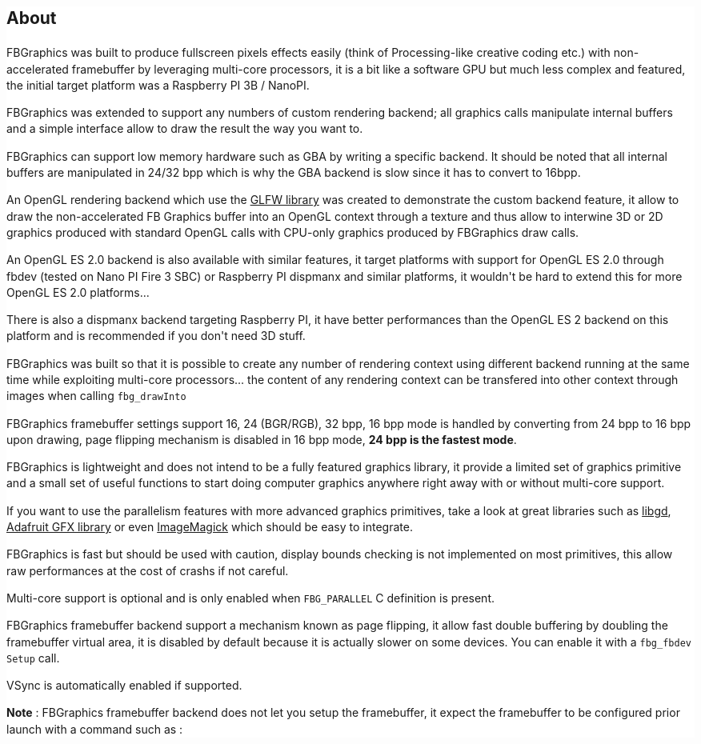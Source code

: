 ## About

FBGraphics was built to produce fullscreen pixels effects easily (think of Processing-like creative coding etc.) with non-accelerated framebuffer by leveraging multi-core processors, it is a bit like a software GPU but much less complex and featured, the initial target platform was a Raspberry PI 3B / NanoPI.

FBGraphics was extended to support any numbers of custom rendering backend; all graphics calls manipulate internal buffers and a simple interface allow to draw the result the way you want to.

FBGraphics can support low memory hardware such as GBA by writing a specific backend. It should be noted that all internal buffers are manipulated in 24/32 bpp which is why the GBA backend is slow since it has to convert to 16bpp.

An OpenGL rendering backend which use the [GLFW library](http://www.glfw.org/) was created to demonstrate the custom backend feature, it allow to draw the non-accelerated FB Graphics buffer into an OpenGL context through a texture and thus allow to interwine 3D or 2D graphics produced with standard OpenGL calls with CPU-only graphics produced by FBGraphics draw calls.

An OpenGL ES 2.0 backend is also available with similar features, it target platforms with support for OpenGL ES 2.0 through fbdev (tested on Nano PI Fire 3 SBC) or Raspberry PI dispmanx and similar platforms, it wouldn't be hard to extend this for more OpenGL ES 2.0 platforms...

There is also a dispmanx backend targeting Raspberry PI, it have better performances than the OpenGL ES 2 backend on this platform and is recommended if you don't need 3D stuff.

FBGraphics was built so that it is possible to create any number of rendering context using different backend running at the same time while exploiting multi-core processors... the content of any rendering context can be transfered into other context through images when calling `fbg_drawInto`

FBGraphics framebuffer settings support 16, 24 (BGR/RGB), 32 bpp, 16 bpp mode is handled by converting from 24 bpp to 16 bpp upon drawing, page flipping mechanism is disabled in 16 bpp mode, **24 bpp is the fastest mode**.

FBGraphics is lightweight and does not intend to be a fully featured graphics library, it provide a limited set of graphics primitive and a small set of useful functions to start doing computer graphics anywhere right away with or without multi-core support.

If you want to use the parallelism features with more advanced graphics primitives, take a look at great libraries such as [libgd](http://libgd.github.io/), [Adafruit GFX library](https://github.com/adafruit/Adafruit-GFX-Library) or even [ImageMagick](https://imagemagick.org) which should be easy to integrate.

FBGraphics is fast but should be used with caution, display bounds checking is not implemented on most primitives, this allow raw performances at the cost of crashs if not careful.

Multi-core support is optional and is only enabled when `FBG_PARALLEL` C definition is present.

FBGraphics framebuffer backend support a mechanism known as page flipping, it allow fast double buffering by doubling the framebuffer virtual area, it is disabled by default because it is actually slower on some devices. You can enable it with a `fbg_fbdevSetup` call.

VSync is automatically enabled if supported.

**Note** : FBGraphics framebuffer backend does not let you setup the framebuffer, it expect the framebuffer to be configured prior launch with a command such as :
